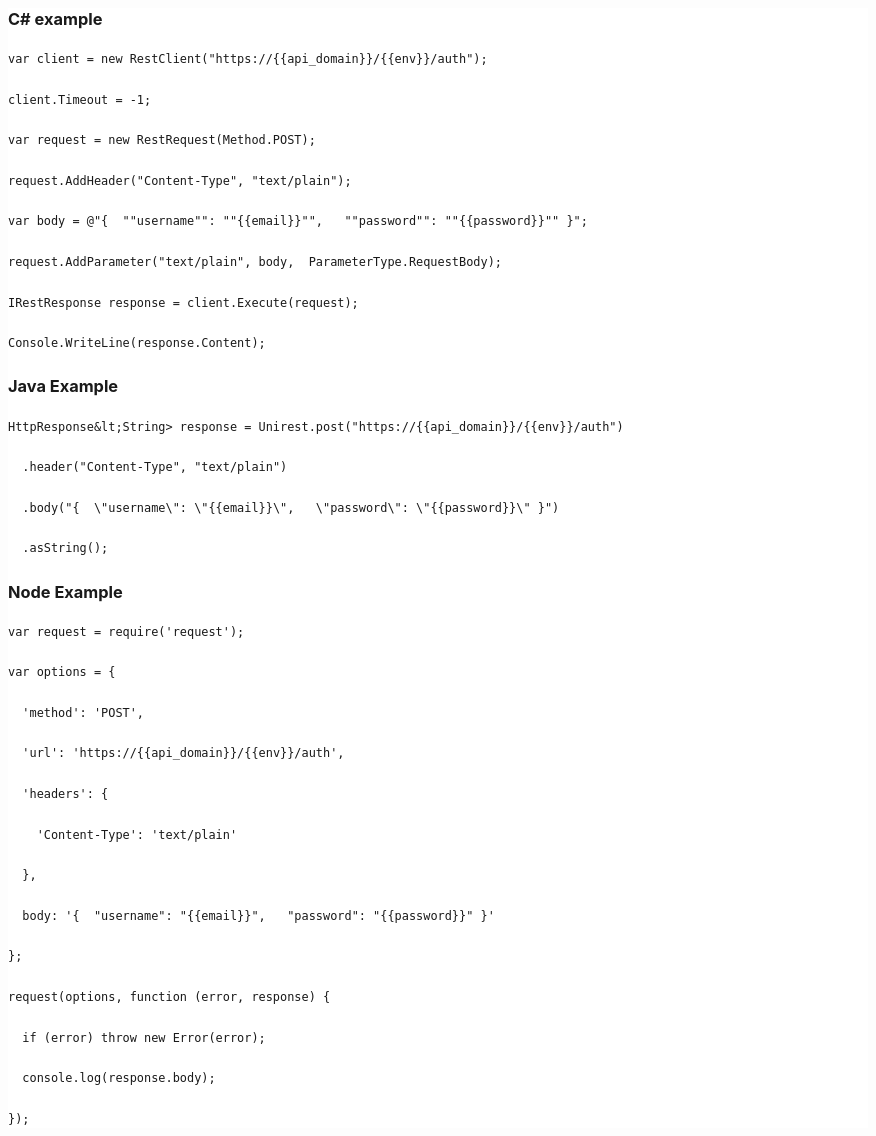 
### C# example
```
var client = new RestClient("https://{{api_domain}}/{{env}}/auth");

client.Timeout = -1;

var request = new RestRequest(Method.POST);

request.AddHeader("Content-Type", "text/plain");

var body = @"{  ""username"": ""{{email}}"",   ""password"": ""{{password}}"" }";

request.AddParameter("text/plain", body,  ParameterType.RequestBody);

IRestResponse response = client.Execute(request);

Console.WriteLine(response.Content);
```

### Java Example
```
HttpResponse&lt;String> response = Unirest.post("https://{{api_domain}}/{{env}}/auth")

  .header("Content-Type", "text/plain")

  .body("{  \"username\": \"{{email}}\",   \"password\": \"{{password}}\" }")

  .asString();
```

### Node Example
```
var request = require('request');

var options = {

  'method': 'POST',

  'url': 'https://{{api_domain}}/{{env}}/auth',

  'headers': {

    'Content-Type': 'text/plain'

  },

  body: '{  "username": "{{email}}",   "password": "{{password}}" }'

};

request(options, function (error, response) {

  if (error) throw new Error(error);

  console.log(response.body);

});
```
